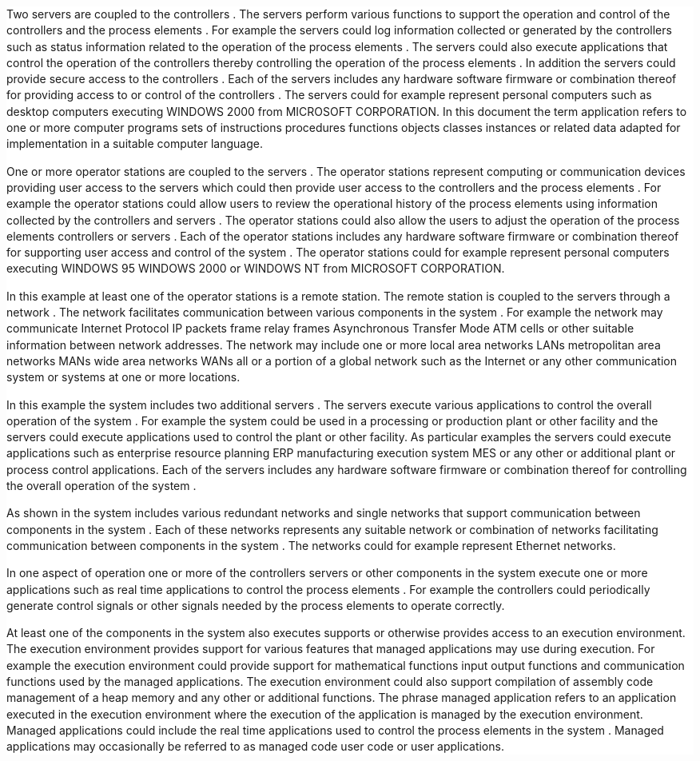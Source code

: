 Two servers are coupled to the controllers . The servers perform various functions to support the operation and control of the controllers and the process elements . For example the servers could log information collected or generated by the controllers such as status information related to the operation of the process elements . The servers could also execute applications that control the operation of the controllers thereby controlling the operation of the process elements . In addition the servers could provide secure access to the controllers . Each of the servers includes any hardware software firmware or combination thereof for providing access to or control of the controllers . The servers could for example represent personal computers such as desktop computers executing WINDOWS 2000 from MICROSOFT CORPORATION. In this document the term application refers to one or more computer programs sets of instructions procedures functions objects classes instances or related data adapted for implementation in a suitable computer language.

One or more operator stations are coupled to the servers . The operator stations represent computing or communication devices providing user access to the servers which could then provide user access to the controllers and the process elements . For example the operator stations could allow users to review the operational history of the process elements using information collected by the controllers and servers . The operator stations could also allow the users to adjust the operation of the process elements controllers or servers . Each of the operator stations includes any hardware software firmware or combination thereof for supporting user access and control of the system . The operator stations could for example represent personal computers executing WINDOWS 95 WINDOWS 2000 or WINDOWS NT from MICROSOFT CORPORATION.

In this example at least one of the operator stations is a remote station. The remote station is coupled to the servers through a network . The network facilitates communication between various components in the system . For example the network may communicate Internet Protocol IP packets frame relay frames Asynchronous Transfer Mode ATM cells or other suitable information between network addresses. The network may include one or more local area networks LANs metropolitan area networks MANs wide area networks WANs all or a portion of a global network such as the Internet or any other communication system or systems at one or more locations.

In this example the system includes two additional servers . The servers execute various applications to control the overall operation of the system . For example the system could be used in a processing or production plant or other facility and the servers could execute applications used to control the plant or other facility. As particular examples the servers could execute applications such as enterprise resource planning ERP manufacturing execution system MES or any other or additional plant or process control applications. Each of the servers includes any hardware software firmware or combination thereof for controlling the overall operation of the system .

As shown in the system includes various redundant networks and single networks that support communication between components in the system . Each of these networks represents any suitable network or combination of networks facilitating communication between components in the system . The networks could for example represent Ethernet networks.

In one aspect of operation one or more of the controllers servers or other components in the system execute one or more applications such as real time applications to control the process elements . For example the controllers could periodically generate control signals or other signals needed by the process elements to operate correctly.

At least one of the components in the system also executes supports or otherwise provides access to an execution environment. The execution environment provides support for various features that managed applications may use during execution. For example the execution environment could provide support for mathematical functions input output functions and communication functions used by the managed applications. The execution environment could also support compilation of assembly code management of a heap memory and any other or additional functions. The phrase managed application refers to an application executed in the execution environment where the execution of the application is managed by the execution environment. Managed applications could include the real time applications used to control the process elements in the system . Managed applications may occasionally be referred to as managed code user code or user applications. 
